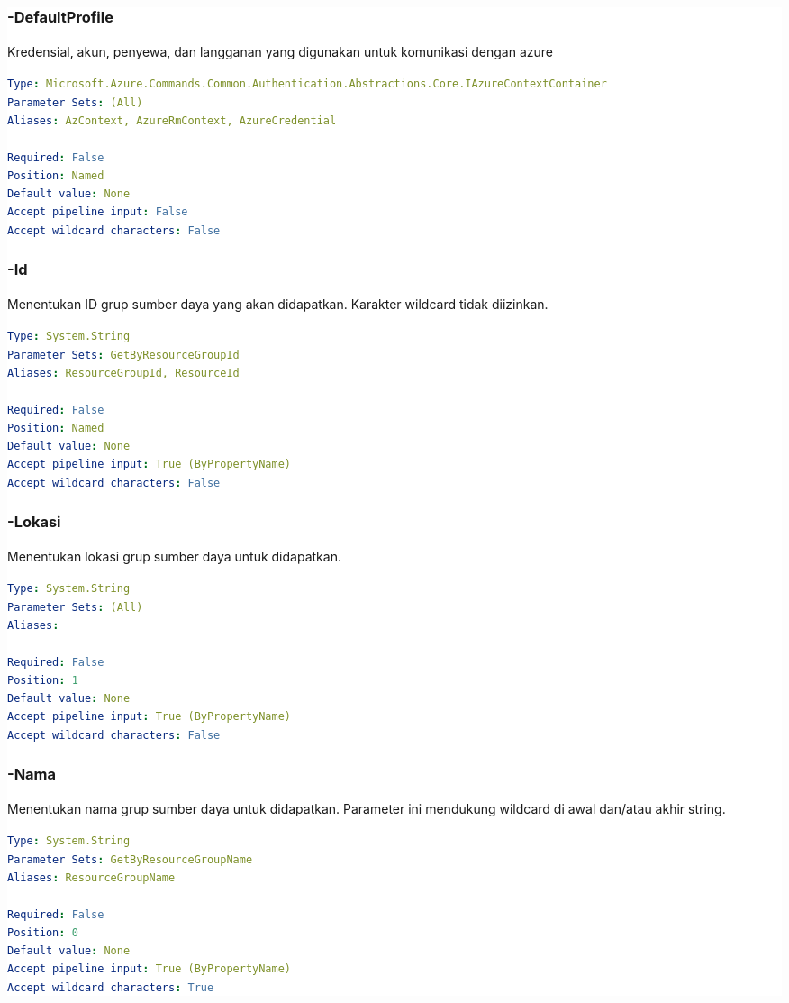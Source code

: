 ### -DefaultProfile
Kredensial, akun, penyewa, dan langganan yang digunakan untuk komunikasi dengan azure

```yaml
Type: Microsoft.Azure.Commands.Common.Authentication.Abstractions.Core.IAzureContextContainer
Parameter Sets: (All)
Aliases: AzContext, AzureRmContext, AzureCredential

Required: False
Position: Named
Default value: None
Accept pipeline input: False
Accept wildcard characters: False
```

### -Id
Menentukan ID grup sumber daya yang akan didapatkan.
Karakter wildcard tidak diizinkan.

```yaml
Type: System.String
Parameter Sets: GetByResourceGroupId
Aliases: ResourceGroupId, ResourceId

Required: False
Position: Named
Default value: None
Accept pipeline input: True (ByPropertyName)
Accept wildcard characters: False
```

### -Lokasi
Menentukan lokasi grup sumber daya untuk didapatkan.

```yaml
Type: System.String
Parameter Sets: (All)
Aliases:

Required: False
Position: 1
Default value: None
Accept pipeline input: True (ByPropertyName)
Accept wildcard characters: False
```

### -Nama
Menentukan nama grup sumber daya untuk didapatkan. Parameter ini mendukung wildcard di awal dan/atau akhir string.

```yaml
Type: System.String
Parameter Sets: GetByResourceGroupName
Aliases: ResourceGroupName

Required: False
Position: 0
Default value: None
Accept pipeline input: True (ByPropertyName)
Accept wildcard characters: True
```
